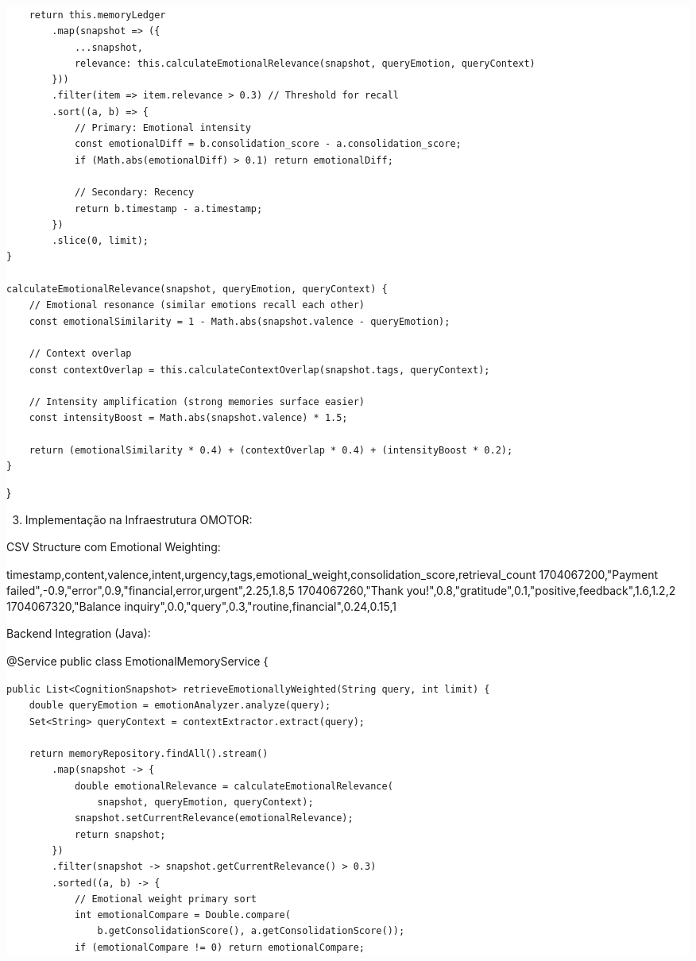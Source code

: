         return this.memoryLedger
            .map(snapshot => ({
                ...snapshot,
                relevance: this.calculateEmotionalRelevance(snapshot, queryEmotion, queryContext)
            }))
            .filter(item => item.relevance > 0.3) // Threshold for recall
            .sort((a, b) => {
                // Primary: Emotional intensity
                const emotionalDiff = b.consolidation_score - a.consolidation_score;
                if (Math.abs(emotionalDiff) > 0.1) return emotionalDiff;
                
                // Secondary: Recency
                return b.timestamp - a.timestamp;
            })
            .slice(0, limit);
    }
    
    calculateEmotionalRelevance(snapshot, queryEmotion, queryContext) {
        // Emotional resonance (similar emotions recall each other)
        const emotionalSimilarity = 1 - Math.abs(snapshot.valence - queryEmotion);
        
        // Context overlap
        const contextOverlap = this.calculateContextOverlap(snapshot.tags, queryContext);
        
        // Intensity amplification (strong memories surface easier)
        const intensityBoost = Math.abs(snapshot.valence) * 1.5;
        
        return (emotionalSimilarity * 0.4) + (contextOverlap * 0.4) + (intensityBoost * 0.2);
    }
}


3. Implementação na Infraestrutura OMOTOR:

CSV Structure com Emotional Weighting:

timestamp,content,valence,intent,urgency,tags,emotional_weight,consolidation_score,retrieval_count
1704067200,"Payment failed",-0.9,"error",0.9,"financial,error,urgent",2.25,1.8,5
1704067260,"Thank you!",0.8,"gratitude",0.1,"positive,feedback",1.6,1.2,2
1704067320,"Balance inquiry",0.0,"query",0.3,"routine,financial",0.24,0.15,1


Backend Integration (Java):

@Service
public class EmotionalMemoryService {
    
    public List<CognitionSnapshot> retrieveEmotionallyWeighted(String query, int limit) {
        double queryEmotion = emotionAnalyzer.analyze(query);
        Set<String> queryContext = contextExtractor.extract(query);
        
        return memoryRepository.findAll().stream()
            .map(snapshot -> {
                double emotionalRelevance = calculateEmotionalRelevance(
                    snapshot, queryEmotion, queryContext);
                snapshot.setCurrentRelevance(emotionalRelevance);
                return snapshot;
            })
            .filter(snapshot -> snapshot.getCurrentRelevance() > 0.3)
            .sorted((a, b) -> {
                // Emotional weight primary sort
                int emotionalCompare = Double.compare(
                    b.getConsolidationScore(), a.getConsolidationScore());
                if (emotionalCompare != 0) return emotionalCompare;
                